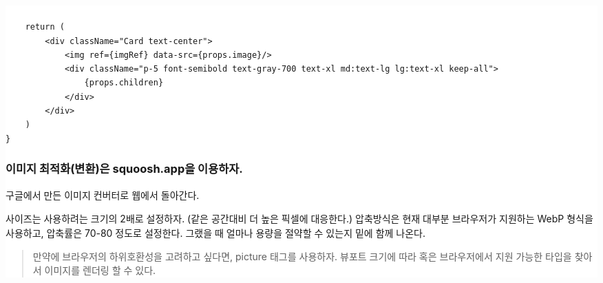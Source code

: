 ```tsx

	return (
		<div className="Card text-center">
			<img ref={imgRef} data-src={props.image}/>
			<div className="p-5 font-semibold text-gray-700 text-xl md:text-lg lg:text-xl keep-all">
				{props.children}
			</div>
		</div>
	)
}
```

### 이미지 최적화(변환)은 squoosh.app을 이용하자.
구글에서 만든 이미지 컨버터로 웹에서 돌아간다.

사이즈는 사용하려는 크기의 2배로 설정하자. (같은 공간대비 더 높은 픽셀에 대응한다.)
압축방식은 현재 대부분 브라우저가 지원하는 WebP 형식을 사용하고, 압축률은 70-80 정도로 설정한다.
그랬을 때 얼마나 용량을 절약할 수 있는지 밑에 함께 나온다.

> 만약에 브라우저의 하위호환성을 고려하고 싶다면, picture 태그를 사용하자.
뷰포트 크기에 따라 혹은 브라우저에서 지원 가능한 타입을 찾아서 이미지를 렌더링 할 수 있다.

